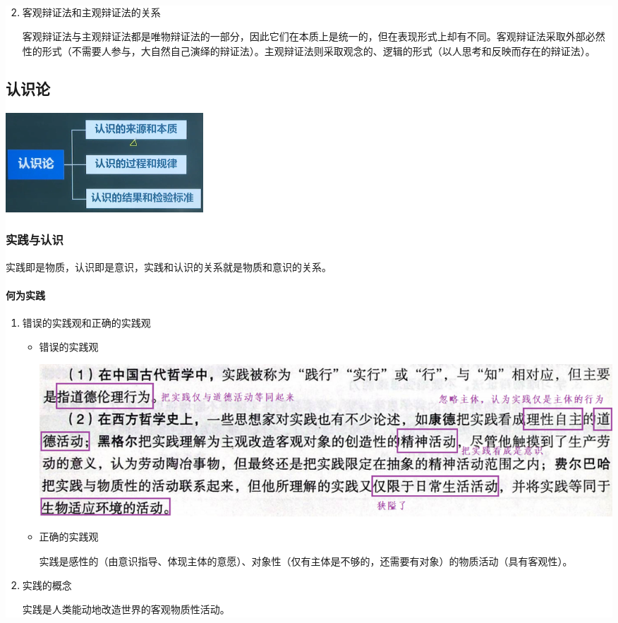 2. 客观辩证法和主观辩证法的关系

   客观辩证法与主观辩证法都是唯物辩证法的一部分，因此它们在本质上是统一的，但在表现形式上却有不同。客观辩证法采取外部必然性的形式（不需要人参与，大自然自己演绎的辩证法）。主观辩证法则采取观念的、逻辑的形式（以人思考和反映而存在的辩证法）。

## 认识论

<img src="pictures/1602491510192.png" alt="1602491510192" style="zoom:50%;" />

### 实践与认识

实践即是物质，认识即是意识，实践和认识的关系就是物质和意识的关系。

#### 何为实践

1. 错误的实践观和正确的实践观

   - 错误的实践观

     ![1602491973300](pictures/1602491973300.png)

   - 正确的实践观

     实践是感性的（由意识指导、体现主体的意愿）、对象性（仅有主体是不够的，还需要有对象）的物质活动（具有客观性）。

2. 实践的概念

   实践是人类能动地改造世界的客观物质性活动。
